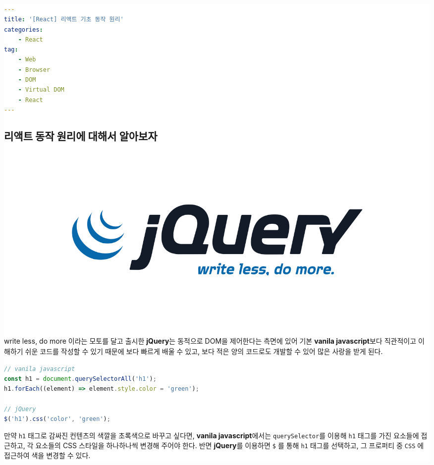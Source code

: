 ```yaml
---
title: '[React] 리액트 기초 동작 원리'
categories:
    - React
tag:
    - Web
    - Browser
    - DOM
    - Virtual DOM
    - React
---
```



## 리액트 동작 원리에 대해서 알아보자  

<center><img src="/assets/images/posts/2022-12-05-react 동작 원리/jquery.png" style="width: 75%; height: 75%;"></center>

write less, do more 이라는 모토를 달고 출시한 **jQuery**는 동적으로 DOM을 제어한다는 측면에 있어 기본 **vanila javascript**보다 직관적이고 이해하기 쉬운 코드를 작성할 수 있기 때문에 보다 빠르게 배울 수 있고, 보다 적은 양의 코드로도 개발할 수 있어 많은 사랑을 받게 된다.

```javascript 
// vanila javascript
const h1 = document.querySelectorAll('h1');
h1.forEach((element) => element.style.color = 'green');

// jQuery
$('h1').css('color', 'green');
```
만약 `h1` 태그로 감싸진 컨텐츠의 색깔을 초록색으로 바꾸고 싶다면, **vanila javascript**에서는 `querySelector`를 이용해 `h1` 태그를 가진 요소들에 접근하고, 각 요소들의 CSS 스타일을 하나하나씩 변경해 주어야 한다. 반면 **jQuery**를 이용하면 `$` 를 통해 `h1` 태그를 선택하고, 그 프로퍼티 중 `CSS` 에 접근하여 색을 변경할 수 있다.  
